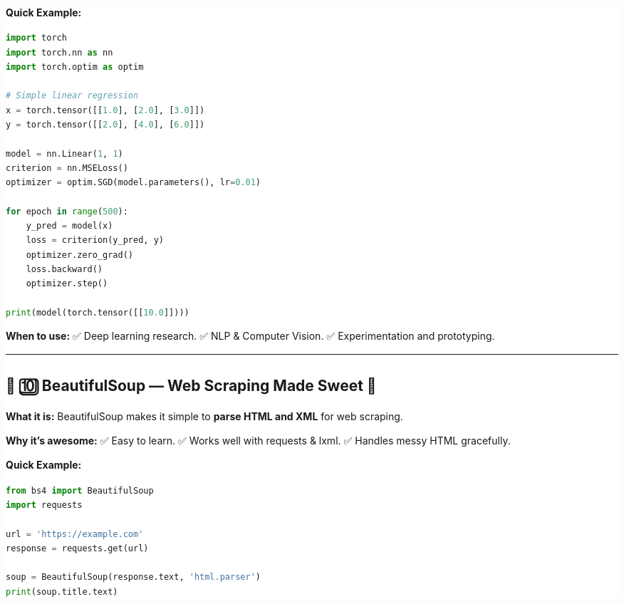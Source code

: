**Quick Example:**

```python
import torch
import torch.nn as nn
import torch.optim as optim

# Simple linear regression
x = torch.tensor([[1.0], [2.0], [3.0]])
y = torch.tensor([[2.0], [4.0], [6.0]])

model = nn.Linear(1, 1)
criterion = nn.MSELoss()
optimizer = optim.SGD(model.parameters(), lr=0.01)

for epoch in range(500):
    y_pred = model(x)
    loss = criterion(y_pred, y)
    optimizer.zero_grad()
    loss.backward()
    optimizer.step()

print(model(torch.tensor([[10.0]])))
```

**When to use:**
✅ Deep learning research.
✅ NLP & Computer Vision.
✅ Experimentation and prototyping.

---

## 🔹 **🔟 BeautifulSoup — Web Scraping Made Sweet 🍯**

**What it is:**
BeautifulSoup makes it simple to **parse HTML and XML** for web scraping.

**Why it’s awesome:**
✅ Easy to learn.
✅ Works well with requests & lxml.
✅ Handles messy HTML gracefully.

**Quick Example:**

```python
from bs4 import BeautifulSoup
import requests

url = 'https://example.com'
response = requests.get(url)

soup = BeautifulSoup(response.text, 'html.parser')
print(soup.title.text)
```
